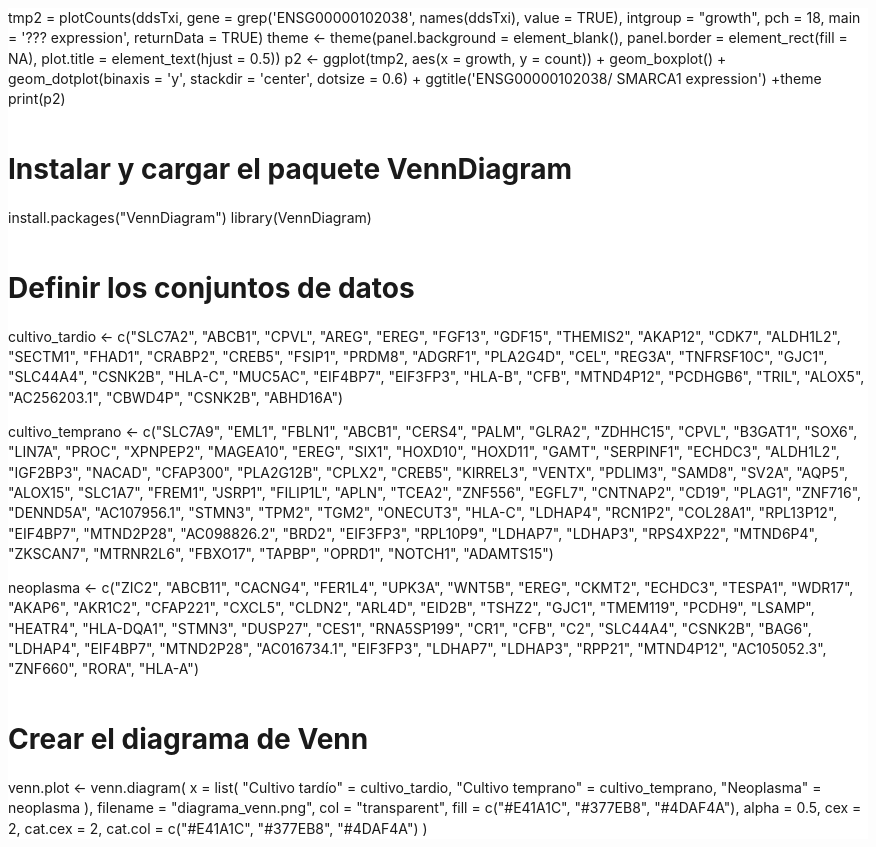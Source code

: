 
tmp2 = plotCounts(ddsTxi, gene = grep('ENSG00000102038', names(ddsTxi), value = TRUE), intgroup = "growth", pch = 18, main = '??? expression', returnData = TRUE)
theme <- theme(panel.background = element_blank(), panel.border = element_rect(fill = NA),
               plot.title = element_text(hjust = 0.5))
p2 <- ggplot(tmp2, aes(x = growth, y = count)) + geom_boxplot() + 
  geom_dotplot(binaxis = 'y', stackdir = 'center', dotsize = 0.6) + ggtitle('ENSG00000102038/ SMARCA1 expression') +theme
print(p2)




# Instalar y cargar el paquete VennDiagram
install.packages("VennDiagram")
library(VennDiagram)

# Definir los conjuntos de datos
cultivo_tardio <- c("SLC7A2", "ABCB1", "CPVL", "AREG", "EREG", "FGF13", "GDF15", "THEMIS2", 
                    "AKAP12", "CDK7", "ALDH1L2", "SECTM1", "FHAD1", "CRABP2", "CREB5", "FSIP1", 
                    "PRDM8", "ADGRF1", "PLA2G4D", "CEL", "REG3A", "TNFRSF10C", "GJC1", "SLC44A4", 
                    "CSNK2B", "HLA-C", "MUC5AC", "EIF4BP7", "EIF3FP3", "HLA-B", "CFB", "MTND4P12", 
                    "PCDHGB6", "TRIL", "ALOX5", "AC256203.1", "CBWD4P", "CSNK2B", "ABHD16A")

cultivo_temprano <- c("SLC7A9", "EML1", "FBLN1", "ABCB1", "CERS4", "PALM", "GLRA2", "ZDHHC15", 
                      "CPVL", "B3GAT1", "SOX6", "LIN7A", "PROC", "XPNPEP2", "MAGEA10", "EREG", 
                      "SIX1", "HOXD10", "HOXD11", "GAMT", "SERPINF1", "ECHDC3", "ALDH1L2", "IGF2BP3", 
                      "NACAD", "CFAP300", "PLA2G12B", "CPLX2", "CREB5", "KIRREL3", "VENTX", "PDLIM3", 
                      "SAMD8", "SV2A", "AQP5", "ALOX15", "SLC1A7", "FREM1", "JSRP1", "FILIP1L", 
                      "APLN", "TCEA2", "ZNF556", "EGFL7", "CNTNAP2", "CD19", "PLAG1", "ZNF716", 
                      "DENND5A", "AC107956.1", "STMN3", "TPM2", "TGM2", "ONECUT3", "HLA-C", "LDHAP4", 
                      "RCN1P2", "COL28A1", "RPL13P12", "EIF4BP7", "MTND2P28", "AC098826.2", "BRD2", 
                      "EIF3FP3", "RPL10P9", "LDHAP7", "LDHAP3", "RPS4XP22", "MTND6P4", "ZKSCAN7", 
                      "MTRNR2L6", "FBXO17", "TAPBP", "OPRD1", "NOTCH1", "ADAMTS15")

neoplasma <- c("ZIC2", "ABCB11", "CACNG4", "FER1L4", "UPK3A", "WNT5B", "EREG", "CKMT2", "ECHDC3", 
               "TESPA1", "WDR17", "AKAP6", "AKR1C2", "CFAP221", "CXCL5", "CLDN2", "ARL4D", "EID2B", 
               "TSHZ2", "GJC1", "TMEM119", "PCDH9", "LSAMP", "HEATR4", "HLA-DQA1", "STMN3", "DUSP27", 
               "CES1", "RNA5SP199", "CR1", "CFB", "C2", "SLC44A4", "CSNK2B", "BAG6", "LDHAP4", 
               "EIF4BP7", "MTND2P28", "AC016734.1", "EIF3FP3", "LDHAP7", "LDHAP3", "RPP21", 
               "MTND4P12", "AC105052.3", "ZNF660", "RORA", "HLA-A")

# Crear el diagrama de Venn
venn.plot <- venn.diagram(
  x = list(
    "Cultivo tardío" = cultivo_tardio,
    "Cultivo temprano" = cultivo_temprano,
    "Neoplasma" = neoplasma
  ),
  filename = "diagrama_venn.png",
  col = "transparent",
  fill = c("#E41A1C", "#377EB8", "#4DAF4A"),
  alpha = 0.5,
  cex = 2,
  cat.cex = 2,
  cat.col = c("#E41A1C", "#377EB8", "#4DAF4A")
)
